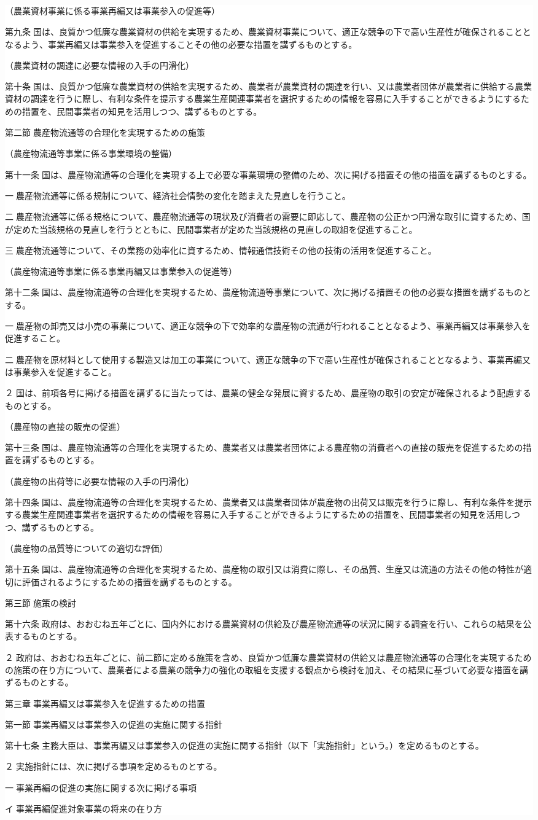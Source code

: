 （農業資材事業に係る事業再編又は事業参入の促進等）

第九条 国は、良質かつ低廉な農業資材の供給を実現するため、農業資材事業について、適正な競争の下で高い生産性が確保されることとなるよう、事業再編又は事業参入を促進することその他の必要な措置を講ずるものとする。

（農業資材の調達に必要な情報の入手の円滑化）

第十条 国は、良質かつ低廉な農業資材の供給を実現するため、農業者が農業資材の調達を行い、又は農業者団体が農業者に供給する農業資材の調達を行うに際し、有利な条件を提示する農業生産関連事業者を選択するための情報を容易に入手することができるようにするための措置を、民間事業者の知見を活用しつつ、講ずるものとする。

第二節 農産物流通等の合理化を実現するための施策

（農産物流通等事業に係る事業環境の整備）

第十一条 国は、農産物流通等の合理化を実現する上で必要な事業環境の整備のため、次に掲げる措置その他の措置を講ずるものとする。

一 農産物流通等に係る規制について、経済社会情勢の変化を踏まえた見直しを行うこと。

二 農産物流通等に係る規格について、農産物流通等の現状及び消費者の需要に即応して、農産物の公正かつ円滑な取引に資するため、国が定めた当該規格の見直しを行うとともに、民間事業者が定めた当該規格の見直しの取組を促進すること。

三 農産物流通等について、その業務の効率化に資するため、情報通信技術その他の技術の活用を促進すること。

（農産物流通等事業に係る事業再編又は事業参入の促進等）

第十二条 国は、農産物流通等の合理化を実現するため、農産物流通等事業について、次に掲げる措置その他の必要な措置を講ずるものとする。

一 農産物の卸売又は小売の事業について、適正な競争の下で効率的な農産物の流通が行われることとなるよう、事業再編又は事業参入を促進すること。

二 農産物を原材料として使用する製造又は加工の事業について、適正な競争の下で高い生産性が確保されることとなるよう、事業再編又は事業参入を促進すること。

２ 国は、前項各号に掲げる措置を講ずるに当たっては、農業の健全な発展に資するため、農産物の取引の安定が確保されるよう配慮するものとする。

（農産物の直接の販売の促進）

第十三条 国は、農産物流通等の合理化を実現するため、農業者又は農業者団体による農産物の消費者への直接の販売を促進するための措置を講ずるものとする。

（農産物の出荷等に必要な情報の入手の円滑化）

第十四条 国は、農産物流通等の合理化を実現するため、農業者又は農業者団体が農産物の出荷又は販売を行うに際し、有利な条件を提示する農業生産関連事業者を選択するための情報を容易に入手することができるようにするための措置を、民間事業者の知見を活用しつつ、講ずるものとする。

（農産物の品質等についての適切な評価）

第十五条 国は、農産物流通等の合理化を実現するため、農産物の取引又は消費に際し、その品質、生産又は流通の方法その他の特性が適切に評価されるようにするための措置を講ずるものとする。

第三節 施策の検討

第十六条 政府は、おおむね五年ごとに、国内外における農業資材の供給及び農産物流通等の状況に関する調査を行い、これらの結果を公表するものとする。

２ 政府は、おおむね五年ごとに、前二節に定める施策を含め、良質かつ低廉な農業資材の供給又は農産物流通等の合理化を実現するための施策の在り方について、農業者による農業の競争力の強化の取組を支援する観点から検討を加え、その結果に基づいて必要な措置を講ずるものとする。

第三章 事業再編又は事業参入を促進するための措置

第一節 事業再編又は事業参入の促進の実施に関する指針

第十七条 主務大臣は、事業再編又は事業参入の促進の実施に関する指針（以下「実施指針」という。）を定めるものとする。

２ 実施指針には、次に掲げる事項を定めるものとする。

一 事業再編の促進の実施に関する次に掲げる事項

イ 事業再編促進対象事業の将来の在り方

